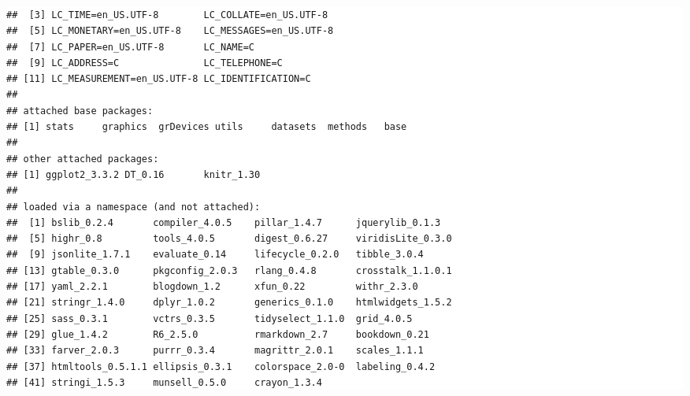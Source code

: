     ##  [3] LC_TIME=en_US.UTF-8        LC_COLLATE=en_US.UTF-8    
    ##  [5] LC_MONETARY=en_US.UTF-8    LC_MESSAGES=en_US.UTF-8   
    ##  [7] LC_PAPER=en_US.UTF-8       LC_NAME=C                 
    ##  [9] LC_ADDRESS=C               LC_TELEPHONE=C            
    ## [11] LC_MEASUREMENT=en_US.UTF-8 LC_IDENTIFICATION=C       
    ## 
    ## attached base packages:
    ## [1] stats     graphics  grDevices utils     datasets  methods   base     
    ## 
    ## other attached packages:
    ## [1] ggplot2_3.3.2 DT_0.16       knitr_1.30   
    ## 
    ## loaded via a namespace (and not attached):
    ##  [1] bslib_0.2.4       compiler_4.0.5    pillar_1.4.7      jquerylib_0.1.3  
    ##  [5] highr_0.8         tools_4.0.5       digest_0.6.27     viridisLite_0.3.0
    ##  [9] jsonlite_1.7.1    evaluate_0.14     lifecycle_0.2.0   tibble_3.0.4     
    ## [13] gtable_0.3.0      pkgconfig_2.0.3   rlang_0.4.8       crosstalk_1.1.0.1
    ## [17] yaml_2.2.1        blogdown_1.2      xfun_0.22         withr_2.3.0      
    ## [21] stringr_1.4.0     dplyr_1.0.2       generics_0.1.0    htmlwidgets_1.5.2
    ## [25] sass_0.3.1        vctrs_0.3.5       tidyselect_1.1.0  grid_4.0.5       
    ## [29] glue_1.4.2        R6_2.5.0          rmarkdown_2.7     bookdown_0.21    
    ## [33] farver_2.0.3      purrr_0.3.4       magrittr_2.0.1    scales_1.1.1     
    ## [37] htmltools_0.5.1.1 ellipsis_0.3.1    colorspace_2.0-0  labeling_0.4.2   
    ## [41] stringi_1.5.3     munsell_0.5.0     crayon_1.3.4
